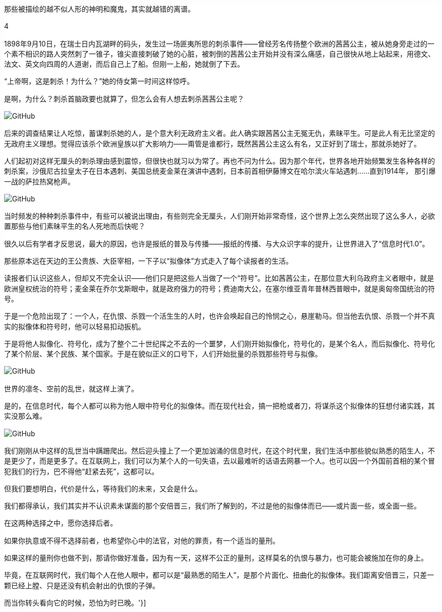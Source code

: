 那些被描绘的越不似人形的神明和魔鬼，其实就越错的离谱。

4

1898年9月10日，在瑞士日内瓦湖畔的码头，发生过一场匪夷所思的刺杀事件——曾经芳名传扬整个欧洲的茜茜公主，被从她身旁走过的一个素不相识的路人突然刺了一锥子，锥尖直接刺破了她的心脏，被刺倒的茜茜公主开始并没有深么痛感，自己很快从地上站起来，用德文、法文、英文向四周的人道谢，而后自己上了船。但刚一上船，她就倒了下去。

“上帝啊，这是刺杀！为什么？”她的侍女第一时间这样惊呼。

是啊，为什么？刺杀首脑政要也就算了，但怎么会有人想去刺杀茜茜公主呢？

![GitHub](https://chinadigitaltimes.net/chinese/files/2022/07/post-684114-62cae2254e948.)

后来的调查结果让人吃惊，蓄谋刺杀她的人，是个意大利无政府主义者。此人确实跟茜茜公主无冤无仇，素昧平生。可是此人有无比坚定的无政府主义理想。觉得应该杀个欧洲皇族以扩大影响力——甭管是谁都行，既然茜茜公主这么有名，又正好到了瑞士，那就杀她好了。

人们起初对这样无厘头的刺杀理由感到震惊，但很快也就习以为常了。再也不问为什么。因为那个年代，世界各地开始频繁发生各种各样的刺杀案，沙俄尼古拉皇太子在日本遇刺、美国总统麦金莱在演讲中遇刺，日本前首相伊藤博文在哈尔滨火车站遇刺……直到1914年， 那引爆一战的萨拉热窝枪声。

![GitHub](https://chinadigitaltimes.net/chinese/files/2022/07/post-684114-62cae22559572.)

当时频发的种种刺杀事件中，有些可以被说出理由，有些则完全无厘头，人们刚开始非常奇怪，这个世界上怎么突然出现了这么多人，必欲置那些与他们素昧平生的名人死地而后快呢？

很久以后有学者才反思说，最大的原因，也许是报纸的普及与传播——报纸的传播、与大众识字率的提升，让世界进入了“信息时代1.0”。

那些原本远在天边的王公贵族、大臣宰相，一下子以“拟像体”方式走入了每个读报者的生活。

读报者们认识这些人，但却又不完全认识——他们只是把这些人当做了一个“符号”。比如茜茜公主，在那位意大利乌政府主义者眼中，就是欧洲皇权统治的符号；麦金莱在乔尔戈斯眼中，就是政府强力的符号；费迪南大公，在塞尔维亚青年普林西普眼中，就是奥匈帝国统治的符号。

于是一个危险出现了：一个人，在仇恨、杀戮一个活生生的人时，也许会唤起自己的怜悯之心，悬崖勒马。但当他去仇恨、杀戮一个并不真实的拟像体和符号时，他可以轻易扣动扳机。

于是将他人拟像化、符号化，成为了整个二十世纪挥之不去的一个噩梦，人们刚开始拟像化，符号化的，是某个名人，而后拟像化、符号化了某个阶层、某个民族、某个国家。于是在貌似正义的口号下，人们开始批量的杀戮那些符号与拟像。

![GitHub](https://chinadigitaltimes.net/chinese/files/2022/07/post-684114-62cae22561bae.)

世界的凛冬、空前的乱世，就这样上演了。

是的，在信息时代，每个人都可以称为他人眼中符号化的拟像体。而在现代社会，搞一把枪或者刀，将谋杀这个拟像体的狂想付诸实践，其实没那么难。

![GitHub](https://chinadigitaltimes.net/chinese/files/2022/07/post-684114-62cae22574912.png)

我们刚刚从中这样的乱世当中蹒跚爬出。然后迎头撞上了一个更加汹涌的信息时代，在这个时代里，我们生活中那些貌似熟悉的陌生人，不是更少了，而是更多了。在互联网上，我们可以为某个人的一句失语，去以最难听的话语去网暴一个人。也可以因一个外国前首相的某个冒犯我们的行为，巴不得他“赶紧去死”，这都可以。

但我们要想明白，代价是什么，等待我们的未来，又会是什么。

我们都得承认，我们其实并不认识素未谋面的那个安倍晋三，我们所了解到的，不过是他的拟像体而已——或片面一些，或全面一些。

在这两种选择之中，愿你选择后者。

如果你执意或不得不选择前者，也希望你心中的法官，对他的罪责，有一个适当的量刑。

如果这样的量刑你也做不到，那请你做好准备，因为有一天，这样不公正的量刑，这样莫名的仇恨与暴力，也可能会被施加在你的身上。

毕竟，在互联网时代，我们每个人在他人眼中，都可以是“最熟悉的陌生人”，是那个片面化、扭曲化的拟像体。我们距离安倍晋三，只差一颗已经上膛、只是还没有机会射出的仇恨的子弹。

而当你转头看向它的时候，恐怕为时已晚。'}]